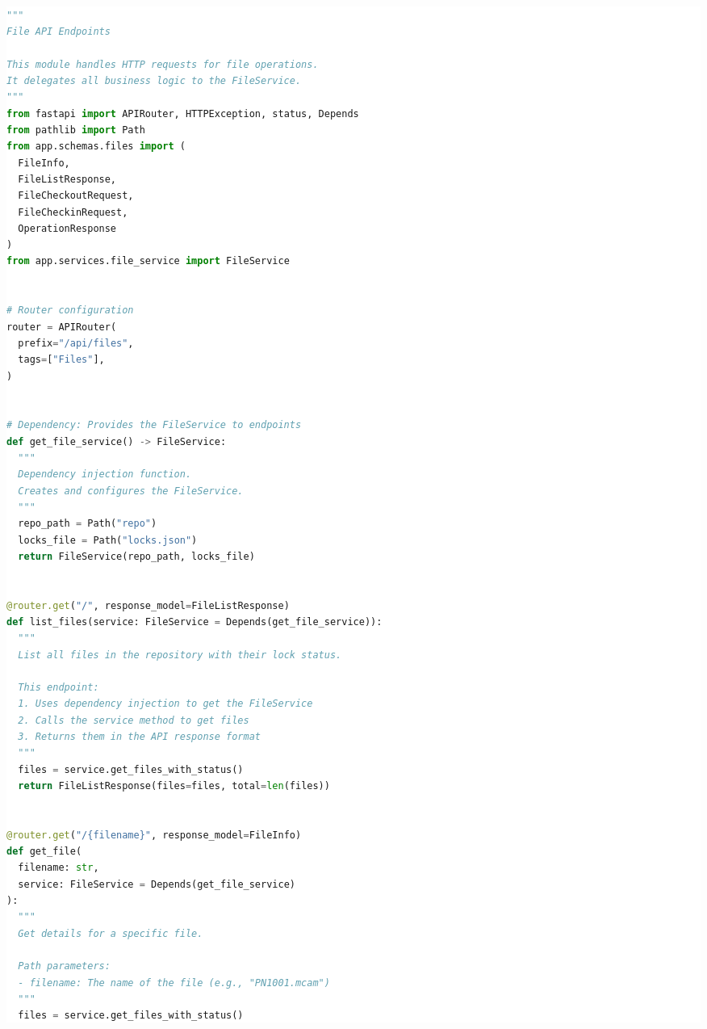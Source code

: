```python
"""
File API Endpoints

This module handles HTTP requests for file operations.
It delegates all business logic to the FileService.
"""
from fastapi import APIRouter, HTTPException, status, Depends
from pathlib import Path
from app.schemas.files import (
  FileInfo,
  FileListResponse,
  FileCheckoutRequest,
  FileCheckinRequest,
  OperationResponse
)
from app.services.file_service import FileService


# Router configuration
router = APIRouter(
  prefix="/api/files",
  tags=["Files"],
)


# Dependency: Provides the FileService to endpoints
def get_file_service() -> FileService:
  """
  Dependency injection function.
  Creates and configures the FileService.
  """
  repo_path = Path("repo")
  locks_file = Path("locks.json")
  return FileService(repo_path, locks_file)


@router.get("/", response_model=FileListResponse)
def list_files(service: FileService = Depends(get_file_service)):
  """
  List all files in the repository with their lock status.

  This endpoint:
  1. Uses dependency injection to get the FileService
  2. Calls the service method to get files
  3. Returns them in the API response format
  """
  files = service.get_files_with_status()
  return FileListResponse(files=files, total=len(files))


@router.get("/{filename}", response_model=FileInfo)
def get_file(
  filename: str,
  service: FileService = Depends(get_file_service)
):
  """
  Get details for a specific file.

  Path parameters:
  - filename: The name of the file (e.g., "PN1001.mcam")
  """
  files = service.get_files_with_status()

```